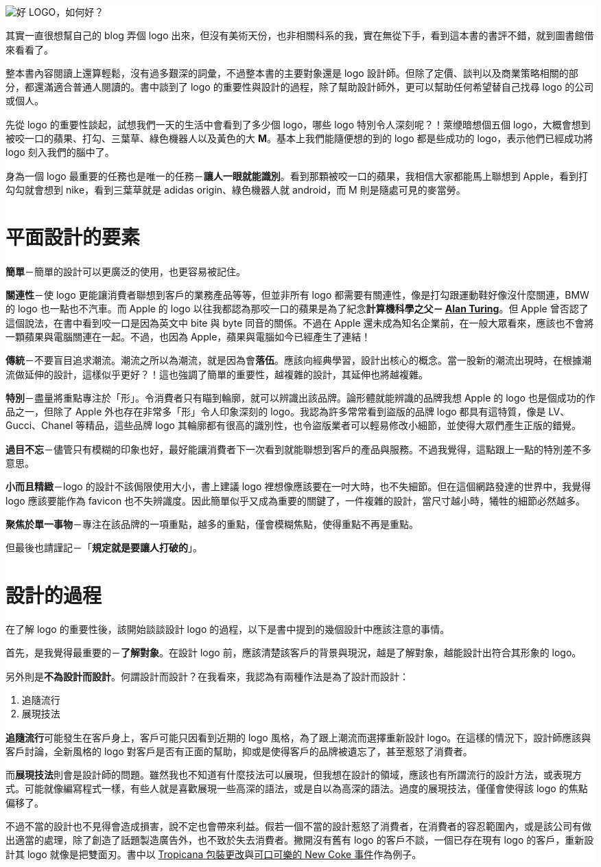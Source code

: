 

![好 LOGO，如何好？][feature photo]

其實一直很想幫自己的 blog 弄個 logo 出來，但沒有美術天份，也非相關科系的我，實在無從下手，看到這本書的書評不錯，就到圖書館借來看看了。

整本書內容閱讀上還算輕鬆，沒有過多艱深的詞彙，不過整本書的主要對象還是 logo 設計師。但除了定價、談判以及商業策略相關的部分，都還滿適合普通人閱讀的。書中談到了 logo 的重要性與設計的過程，除了幫助設計師外，更可以幫助任何希望替自己找尋 logo 的公司或個人。

先從 logo 的重要性談起，試想我們一天的生活中會看到了多少個 logo，哪些 logo 特別令人深刻呢？！萊缏暗想個五個 logo，大概會想到被咬一口的蘋果、打勾、三葉草、綠色機器人以及黃色的大 **M**。基本上我們能隨便想的到的 logo 都是些成功的 logo，表示他們已經成功將 logo 刻入我們的腦中了。

身為一個 logo 最重要的任務也是唯一的任務－**讓人一眼就能識別**。看到那顆被咬一口的蘋果，我相信大家都能馬上聯想到 Apple，看到打勾勾就會想到 nike，看到三葉草就是 adidas origin、綠色機器人就 android，而 M 則是隨處可見的麥當勞。

平面設計的要素
==========

**簡單**－簡單的設計可以更廣泛的使用，也更容易被記住。

**關連性**－使 logo 更能讓消費者聯想到客戶的業務產品等等，但並非所有 logo 都需要有關連性，像是打勾跟運動鞋好像沒什麼關連，BMW 的 logo 也一點也不汽車。而 Apple 的 logo 以往我都認為那咬一口的蘋果是為了紀念**計算機科學之父－ [Alan Turing][1]**。但 Apple 曾否認了這個說法，在書中看到咬一口是因為英文中 bite 與 byte 同音的關係。不過在 Apple 還未成為知名企業前，在一般大眾看來，應該也不會將一顆蘋果與電腦關連在一起。不過，也因為 Apple，蘋果與電腦如今已經產生了連結！

**傳統**－不要盲目追求潮流。潮流之所以為潮流，就是因為會**落伍**。應該向經典學習，設計出核心的概念。當一股新的潮流出現時，在根據潮流做延伸的設計，這樣似乎更好？！這也強調了簡單的重要性，越複雜的設計，其延伸也將越複雜。

**特別**－盡量將重點專注於「形」。令消費者只有瞄到輪廓，就可以辨識出該品牌。論形體就能辨識的品牌我想 Apple 的 logo 也是個成功的作品之一，但除了 Apple 外也存在非常多「形」令人印象深刻的 logo。我認為許多常常看到盜版的品牌 logo 都具有這特質，像是 LV、Gucci、Chanel 等精品，這些品牌 logo 其輪廓都有很高的識別性，也令盜版業者可以輕易修改小細節，並使得大眾們產生正版的錯覺。

**過目不忘**－儘管只有模糊的印象也好，最好能讓消費者下一次看到就能聯想到客戶的產品與服務。不過我覺得，這點跟上一點的特別差不多意思。

**小而且精緻**－logo 的設計不該侷限使用大小，書上建議 logo 裡想像應該要在一吋大時，也不失細節。但在這個網路發達的世界中，我覺得 logo 應該要能作為 favicon 也不失辨識度。因此簡單似乎又成為重要的關鍵了，一件複雜的設計，當尺寸越小時，犧牲的細節必然越多。

**聚焦於單一事物**－專注在該品牌的一項重點，越多的重點，僅會模糊焦點，使得重點不再是重點。

但最後也請謹記－「**規定就是要讓人打破的**」。

設計的過程
=======

在了解 logo 的重要性後，該開始談談設計 logo 的過程，以下是書中提到的幾個設計中應該注意的事情。

首先，是我覺得最重要的－**了解對象**。在設計 logo 前，應該清楚該客戶的背景與現況，越是了解對象，越能設計出符合其形象的 logo。

另外則是**不為設計而設計**。何謂設計而設計？在我看來，我認為有兩種作法是為了設計而設計：

1. 追隨流行
2. 展現技法

**追隨流行**可能發生在客戶身上，客戶可能只因看到近期的 logo 風格，為了跟上潮流而選擇重新設計 logo。在這樣的情況下，設計師應該與客戶討論，全新風格的 logo 對客戶是否有正面的幫助，抑或是使得客戶的品牌被遺忘了，甚至惹怒了消費者。

而**展現技法**則會是設計師的問題。雖然我也不知道有什麼技法可以展現，但我想在設計的領域，應該也有所謂流行的設計方法，或表現方式。可能就像編寫程式一樣，有些人就是喜歡展現一些高深的語法，或是自以為高深的語法。過度的展現技法，僅僅會使得該 logo 的焦點偏移了。

不過不當的設計也不見得會造成損害，說不定也會帶來利益。假若一個不當的設計惹怒了消費者，在消費者的容忍範圍內，或是該公司有做出適當的處理，除了創造了話題製造廣告外，也不致於失去消費者。撇開沒有舊有 logo 的客戶不談，一個已存在現有 logo 的客戶，重新設計其 logo 就像是把雙面刃。書中以 [Tropicana 包裝更改][2]與[可口可樂的 New Coke 事件][3]作為例子。


[1]: http://en.wikipedia.org/wiki/Alan_Turing
[2]: http://jas9.blogspot.com/2009/03/tropicana.html
[3]: http://adage.com/article/adages/coke-marketing-s-biggest-blunders-turns-25/143470/
[feature photo]: http://i.minus.com/jbl1IltbAWw52Q.jpeg